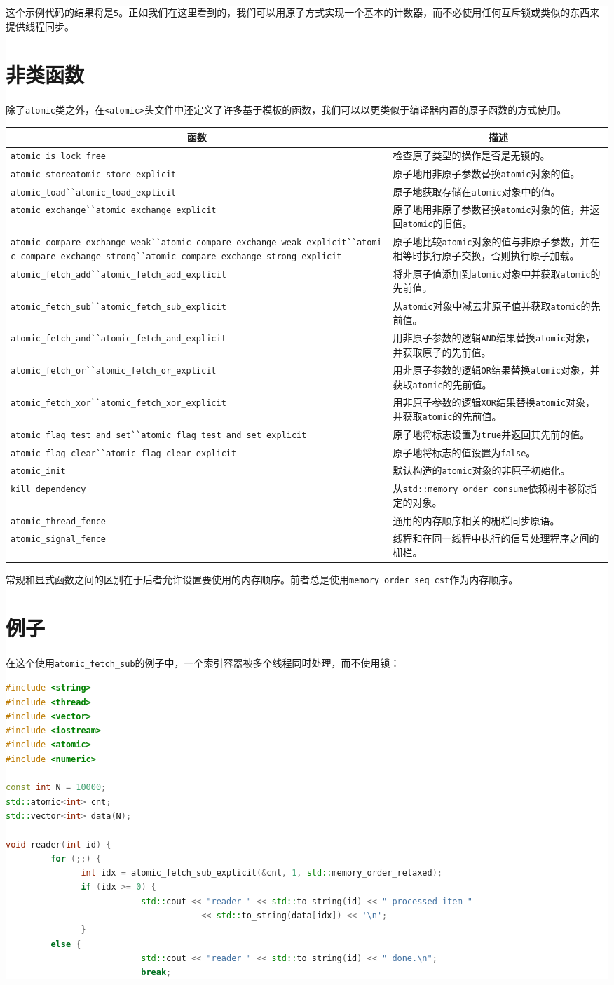 这个示例代码的结果将是`5`。正如我们在这里看到的，我们可以用原子方式实现一个基本的计数器，而不必使用任何互斥锁或类似的东西来提供线程同步。

# 非类函数

除了`atomic`类之外，在`<atomic>`头文件中还定义了许多基于模板的函数，我们可以以更类似于编译器内置的原子函数的方式使用。 

| **函数** | **描述** |
| --- | --- |
| `atomic_is_lock_free` | 检查原子类型的操作是否是无锁的。 |
| `atomic_storeatomic_store_explicit` | 原子地用非原子参数替换`atomic`对象的值。 |
| `atomic_load``atomic_load_explicit` | 原子地获取存储在`atomic`对象中的值。 |
| `atomic_exchange``atomic_exchange_explicit` | 原子地用非原子参数替换`atomic`对象的值，并返回`atomic`的旧值。 |
| `atomic_compare_exchange_weak``atomic_compare_exchange_weak_explicit``atomic_compare_exchange_strong``atomic_compare_exchange_strong_explicit` | 原子地比较`atomic`对象的值与非原子参数，并在相等时执行原子交换，否则执行原子加载。 |
| `atomic_fetch_add``atomic_fetch_add_explicit` | 将非原子值添加到`atomic`对象中并获取`atomic`的先前值。 |
| `atomic_fetch_sub``atomic_fetch_sub_explicit` | 从`atomic`对象中减去非原子值并获取`atomic`的先前值。 |
| `atomic_fetch_and``atomic_fetch_and_explicit` | 用非原子参数的逻辑`AND`结果替换`atomic`对象，并获取原子的先前值。 |
| `atomic_fetch_or``atomic_fetch_or_explicit` | 用非原子参数的逻辑`OR`结果替换`atomic`对象，并获取`atomic`的先前值。 |
| `atomic_fetch_xor``atomic_fetch_xor_explicit` | 用非原子参数的逻辑`XOR`结果替换`atomic`对象，并获取`atomic`的先前值。 |
| `atomic_flag_test_and_set``atomic_flag_test_and_set_explicit` | 原子地将标志设置为`true`并返回其先前的值。 |
| `atomic_flag_clear``atomic_flag_clear_explicit` | 原子地将标志的值设置为`false`。 |
| `atomic_init` | 默认构造的`atomic`对象的非原子初始化。 |
| `kill_dependency` | 从`std::memory_order_consume`依赖树中移除指定的对象。 |
| `atomic_thread_fence` | 通用的内存顺序相关的栅栏同步原语。 |
| `atomic_signal_fence` | 线程和在同一线程中执行的信号处理程序之间的栅栏。 |

常规和显式函数之间的区别在于后者允许设置要使用的内存顺序。前者总是使用`memory_order_seq_cst`作为内存顺序。

# 例子

在这个使用`atomic_fetch_sub`的例子中，一个索引容器被多个线程同时处理，而不使用锁：

```cpp
#include <string> 
#include <thread> 
#include <vector> 
#include <iostream> 
#include <atomic> 
#include <numeric> 

const int N = 10000; 
std::atomic<int> cnt; 
std::vector<int> data(N); 

void reader(int id) { 
         for (;;) { 
               int idx = atomic_fetch_sub_explicit(&cnt, 1, std::memory_order_relaxed); 
               if (idx >= 0) { 
                           std::cout << "reader " << std::to_string(id) << " processed item " 
                                       << std::to_string(data[idx]) << '\n'; 
               }  
         else { 
                           std::cout << "reader " << std::to_string(id) << " done.\n"; 
                           break; 
```